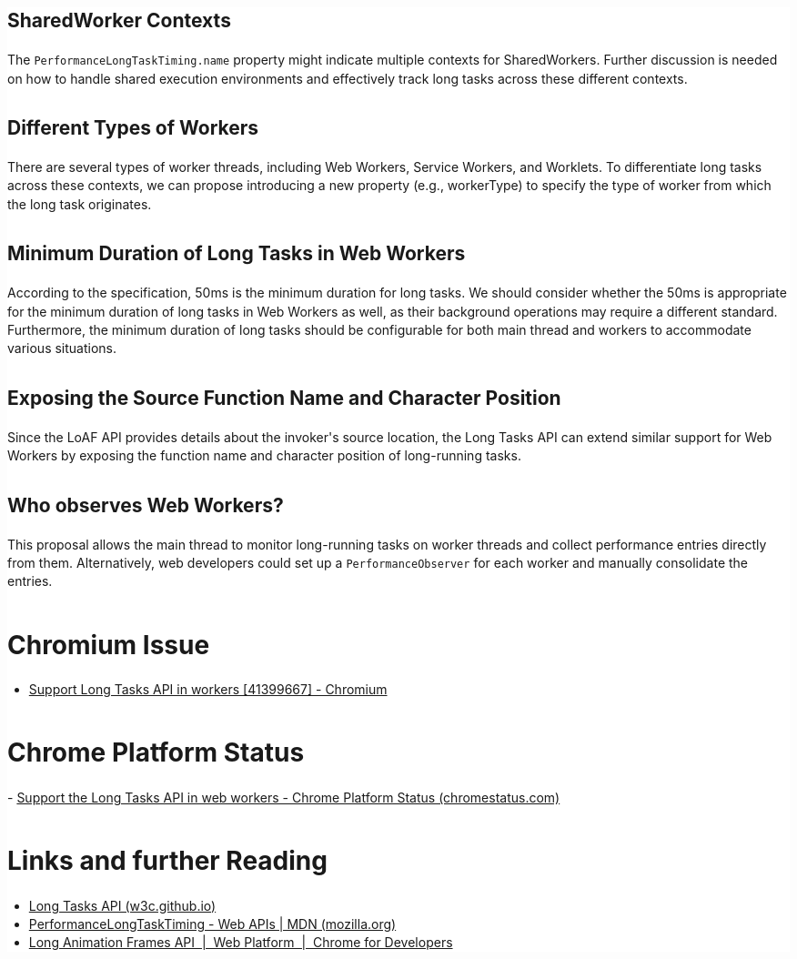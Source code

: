 ## SharedWorker Contexts

The `PerformanceLongTaskTiming.name` property might indicate multiple contexts for SharedWorkers. Further discussion is needed on how to handle shared execution environments and effectively track long tasks across these different contexts.

## Different Types of Workers

There are several types of worker threads, including Web Workers, Service Workers, and Worklets. To differentiate long tasks across these contexts, we can propose introducing a new property (e.g., workerType) to specify the type of worker from which the long task originates.

## Minimum Duration of Long Tasks in Web Workers

According to the specification, 50ms is the minimum duration for long tasks. We should consider whether the 50ms is appropriate for the minimum duration of long tasks in Web Workers as well, as their background operations may require a different standard. Furthermore, the minimum duration of long tasks should be configurable for both main thread and workers to accommodate various situations.

## Exposing the Source Function Name and Character Position

Since the LoAF API provides details about the invoker's source location, the Long Tasks API can extend similar support for Web Workers by exposing the function name and character position of long-running tasks.

## Who observes Web Workers?

This proposal allows the main thread to monitor long-running tasks on worker threads and collect performance entries directly from them. Alternatively, web developers could set up a `PerformanceObserver` for each worker and manually consolidate the entries.

# Chromium Issue

- [Support Long Tasks API in workers [41399667] - Chromium](https://issues.chromium.org/issues/41399667)

# Chrome Platform Status

- [Support the Long Tasks API in web workers - Chrome Platform Status (chromestatus.com)](https://chromestatus.com/feature/5072227155050496)

# Links and further Reading

- [Long Tasks API (w3c.github.io)](https://w3c.github.io/longtasks/)
- [PerformanceLongTaskTiming - Web APIs | MDN (mozilla.org)](https://developer.mozilla.org/en-US/docs/Web/API/PerformanceLongTaskTiming)
- [Long Animation Frames API  |  Web Platform  |  Chrome for Developers](https://developer.chrome.com/docs/web-platform/long-animation-frames)
